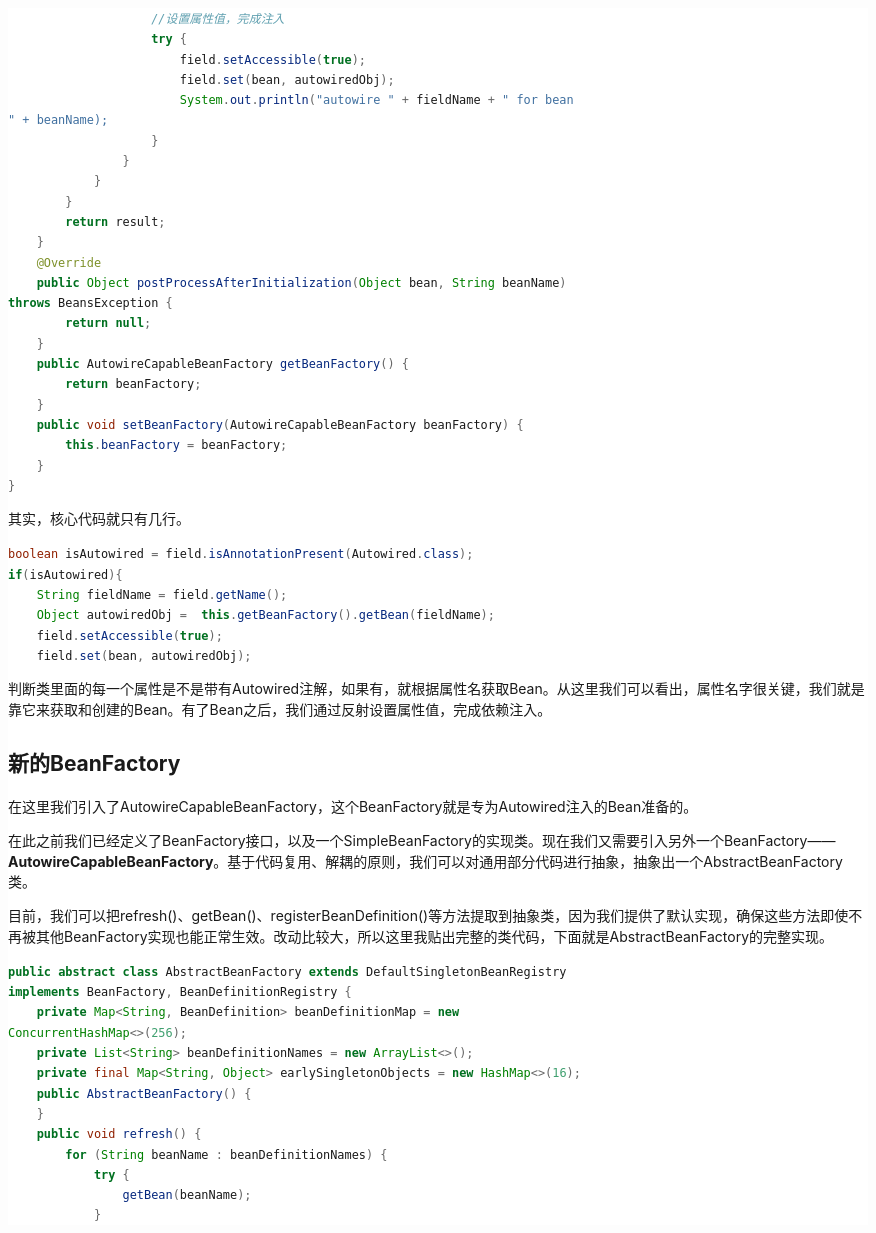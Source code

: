 ```java
                    //设置属性值，完成注入
                    try {
                        field.setAccessible(true);
                        field.set(bean, autowiredObj);
                        System.out.println("autowire " + fieldName + " for bean
" + beanName);
                    }
                }
            }
        }
        return result;
    }
    @Override
    public Object postProcessAfterInitialization(Object bean, String beanName)
throws BeansException {
        return null;
    }
    public AutowireCapableBeanFactory getBeanFactory() {
        return beanFactory;
    }
    public void setBeanFactory(AutowireCapableBeanFactory beanFactory) {
        this.beanFactory = beanFactory;
    }
}

```

其实，核心代码就只有几行。

```java
boolean isAutowired = field.isAnnotationPresent(Autowired.class);
if(isAutowired){
    String fieldName = field.getName();
    Object autowiredObj =  this.getBeanFactory().getBean(fieldName);
    field.setAccessible(true);
    field.set(bean, autowiredObj);

```

判断类里面的每一个属性是不是带有Autowired注解，如果有，就根据属性名获取Bean。从这里我们可以看出，属性名字很关键，我们就是靠它来获取和创建的Bean。有了Bean之后，我们通过反射设置属性值，完成依赖注入。

## 新的BeanFactory

在这里我们引入了AutowireCapableBeanFactory，这个BeanFactory就是专为Autowired注入的Bean准备的。

在此之前我们已经定义了BeanFactory接口，以及一个SimpleBeanFactory的实现类。现在我们又需要引入另外一个BeanFactory—— **AutowireCapableBeanFactory**。基于代码复用、解耦的原则，我们可以对通用部分代码进行抽象，抽象出一个AbstractBeanFactory类。

目前，我们可以把refresh()、getBean()、registerBeanDefinition()等方法提取到抽象类，因为我们提供了默认实现，确保这些方法即使不再被其他BeanFactory实现也能正常生效。改动比较大，所以这里我贴出完整的类代码，下面就是AbstractBeanFactory的完整实现。

```java
public abstract class AbstractBeanFactory extends DefaultSingletonBeanRegistry
implements BeanFactory, BeanDefinitionRegistry {
    private Map<String, BeanDefinition> beanDefinitionMap = new
ConcurrentHashMap<>(256);
    private List<String> beanDefinitionNames = new ArrayList<>();
    private final Map<String, Object> earlySingletonObjects = new HashMap<>(16);
    public AbstractBeanFactory() {
    }
    public void refresh() {
        for (String beanName : beanDefinitionNames) {
            try {
                getBean(beanName);
            }
```